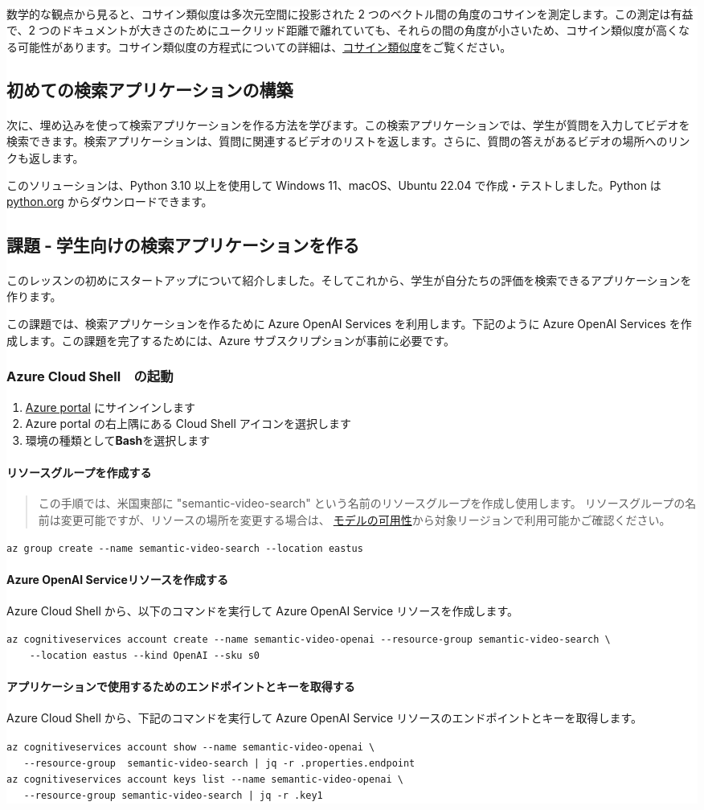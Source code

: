 数学的な観点から見ると、コサイン類似度は多次元空間に投影された 2 つのベクトル間の角度のコサインを測定します。この測定は有益で、2 つのドキュメントが大きさのためにユークリッド距離で離れていても、それらの間の角度が小さいため、コサイン類似度が高くなる可能性があります。コサイン類似度の方程式についての詳細は、[コサイン類似度](https://en.wikipedia.org/wiki/Cosine_similarity?WT.mc_id=academic-105485-yoterada)をご覧ください。

## 初めての検索アプリケーションの構築

次に、埋め込みを使って検索アプリケーションを作る方法を学びます。この検索アプリケーションでは、学生が質問を入力してビデオを検索できます。検索アプリケーションは、質問に関連するビデオのリストを返します。さらに、質問の答えがあるビデオの場所へのリンクも返します。

このソリューションは、Python 3.10 以上を使用して Windows 11、macOS、Ubuntu 22.04 で作成・テストしました。Python は [python.org](https://www.python.org/downloads/?WT.mc_id=academic-105485-yoterada) からダウンロードできます。

## 課題 - 学生向けの検索アプリケーションを作る

このレッスンの初めにスタートアップについて紹介しました。そしてこれから、学生が自分たちの評価を検索できるアプリケーションを作ります。

この課題では、検索アプリケーションを作るために Azure OpenAI Services を利用します。下記のように Azure OpenAI Services を作成します。この課題を完了するためには、Azure サブスクリプションが事前に必要です。

### Azure Cloud Shell　の起動

1. [Azure portal](https://portal.azure.com/?WT.mc_id=academic-105485-yoterada) にサインインします
2. Azure portal の右上隅にある Cloud Shell アイコンを選択します
3. 環境の種類として**Bash**を選択します

#### リソースグループを作成する

> この手順では、米国東部に "semantic-video-search" という名前のリソースグループを作成し使用します。
> リソースグループの名前は変更可能ですが、リソースの場所を変更する場合は、
> [モデルの可用性](https://aka.ms/oai/models?WT.mc_id=academic-105485-yoterada)から対象リージョンで利用可能かご確認ください。

```shell
az group create --name semantic-video-search --location eastus
```

#### Azure OpenAI Serviceリソースを作成する

Azure Cloud Shell から、以下のコマンドを実行して Azure OpenAI Service リソースを作成します。

```shell
az cognitiveservices account create --name semantic-video-openai --resource-group semantic-video-search \
    --location eastus --kind OpenAI --sku s0
```

#### アプリケーションで使用するためのエンドポイントとキーを取得する

Azure Cloud Shell から、下記のコマンドを実行して Azure OpenAI Service リソースのエンドポイントとキーを取得します。

```shell
az cognitiveservices account show --name semantic-video-openai \
   --resource-group  semantic-video-search | jq -r .properties.endpoint
az cognitiveservices account keys list --name semantic-video-openai \
   --resource-group semantic-video-search | jq -r .key1
```
